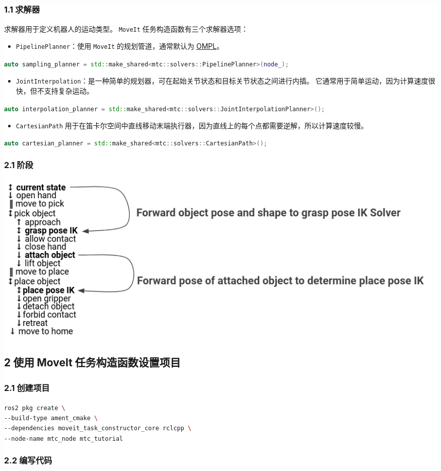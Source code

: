 ### 1.1 求解器

求解器用于定义机器人的运动类型。 `MoveIt` 任务构造函数有三个求解器选项：

- `PipelinePlanner`：使用 `MoveIt` 的规划管道，通常默认为 [OMPL](https://github.com/ompl/ompl)。

```c++
auto sampling_planner = std::make_shared<mtc::solvers::PipelinePlanner>(node_);
```

- `JointInterpolation`：是一种简单的规划器，可在起始关节状态和目标关节状态之间进行内插。 它通常用于简单运动，因为计算速度很快，但不支持复杂运动。

```c++
auto interpolation_planner = std::make_shared<mtc::solvers::JointInterpolationPlanner>();
```

- `CartesianPath` 用于在笛卡尔空间中直线移动末端执行器，因为直线上的每个点都需要逆解，所以计算速度较慢。

```c++
auto cartesian_planner = std::make_shared<mtc::solvers::CartesianPath>();
```

### 2.1 阶段

![](../imgs/stages.png)


## 2 使用 MoveIt 任务构造函数设置项目

### 2.1 创建项目

```bash
ros2 pkg create \
--build-type ament_cmake \
--dependencies moveit_task_constructor_core rclcpp \
--node-name mtc_node mtc_tutorial
```

### 2.2 编写代码
